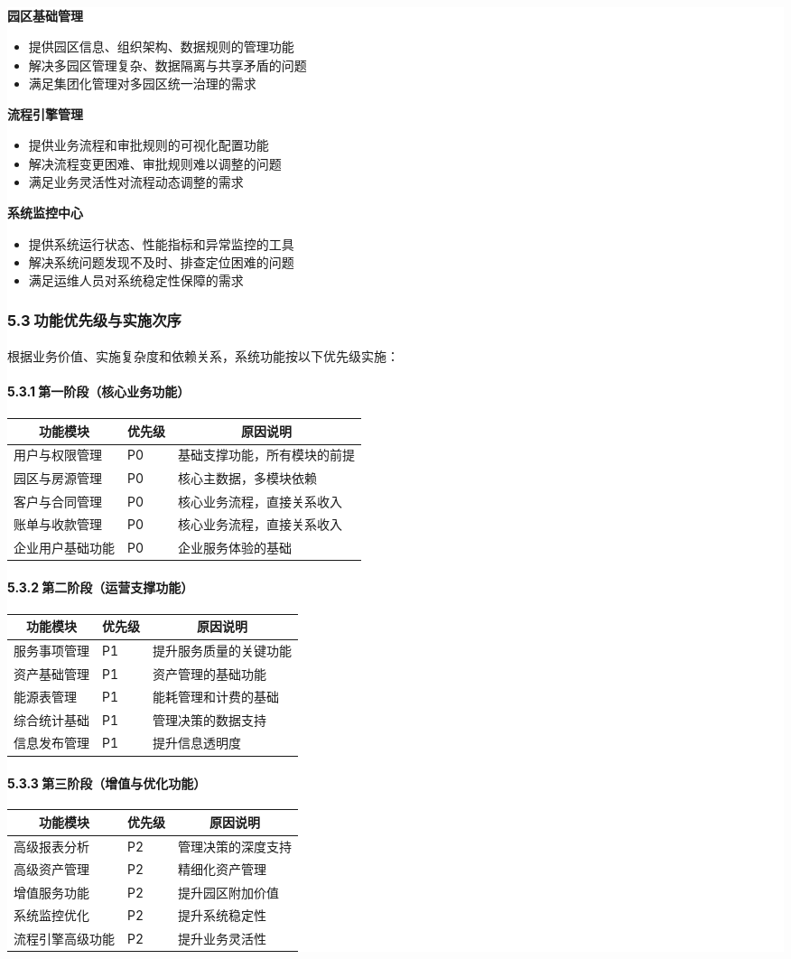 **园区基础管理**
- 提供园区信息、组织架构、数据规则的管理功能
- 解决多园区管理复杂、数据隔离与共享矛盾的问题
- 满足集团化管理对多园区统一治理的需求

**流程引擎管理**
- 提供业务流程和审批规则的可视化配置功能
- 解决流程变更困难、审批规则难以调整的问题
- 满足业务灵活性对流程动态调整的需求

**系统监控中心**
- 提供系统运行状态、性能指标和异常监控的工具
- 解决系统问题发现不及时、排查定位困难的问题
- 满足运维人员对系统稳定性保障的需求

### 5.3 功能优先级与实施次序

根据业务价值、实施复杂度和依赖关系，系统功能按以下优先级实施：

#### 5.3.1 第一阶段（核心业务功能）

| 功能模块 | 优先级 | 原因说明 |
|---------|--------|---------|
| 用户与权限管理 | P0 | 基础支撑功能，所有模块的前提 |
| 园区与房源管理 | P0 | 核心主数据，多模块依赖 |
| 客户与合同管理 | P0 | 核心业务流程，直接关系收入 |
| 账单与收款管理 | P0 | 核心业务流程，直接关系收入 |
| 企业用户基础功能 | P0 | 企业服务体验的基础 |

#### 5.3.2 第二阶段（运营支撑功能）

| 功能模块 | 优先级 | 原因说明 |
|---------|--------|---------|
| 服务事项管理 | P1 | 提升服务质量的关键功能 |
| 资产基础管理 | P1 | 资产管理的基础功能 |
| 能源表管理 | P1 | 能耗管理和计费的基础 |
| 综合统计基础 | P1 | 管理决策的数据支持 |
| 信息发布管理 | P1 | 提升信息透明度 |

#### 5.3.3 第三阶段（增值与优化功能）

| 功能模块 | 优先级 | 原因说明 |
|---------|--------|---------|
| 高级报表分析 | P2 | 管理决策的深度支持 |
| 高级资产管理 | P2 | 精细化资产管理 |
| 增值服务功能 | P2 | 提升园区附加价值 |
| 系统监控优化 | P2 | 提升系统稳定性 |
| 流程引擎高级功能 | P2 | 提升业务灵活性 |
